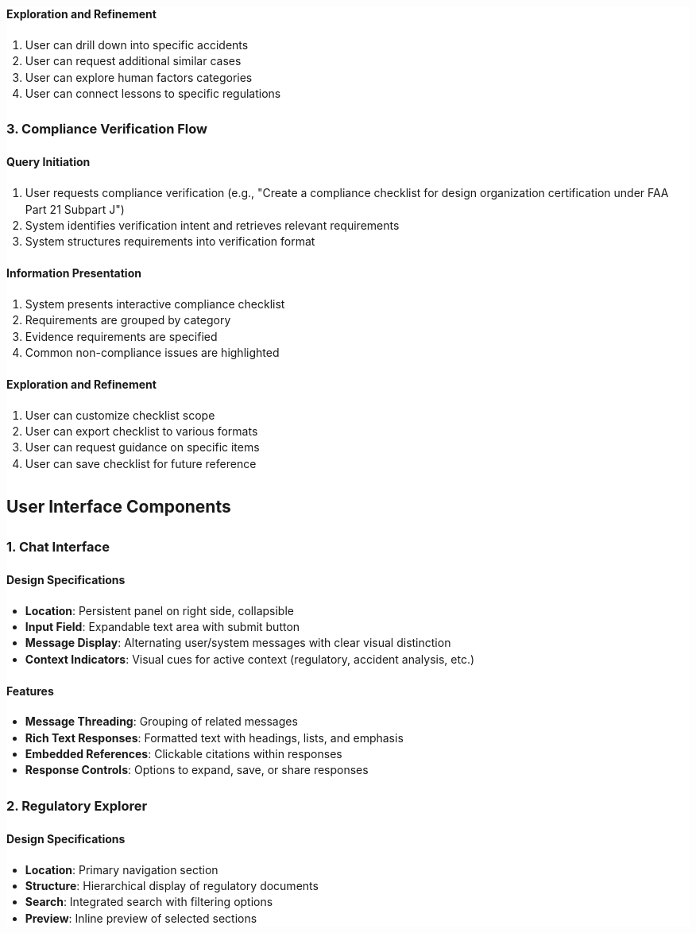 #### Exploration and Refinement
1. User can drill down into specific accidents
2. User can request additional similar cases
3. User can explore human factors categories
4. User can connect lessons to specific regulations

### 3. Compliance Verification Flow

#### Query Initiation
1. User requests compliance verification (e.g., "Create a compliance checklist for design organization certification under FAA Part 21 Subpart J")
2. System identifies verification intent and retrieves relevant requirements
3. System structures requirements into verification format

#### Information Presentation
1. System presents interactive compliance checklist
2. Requirements are grouped by category
3. Evidence requirements are specified
4. Common non-compliance issues are highlighted

#### Exploration and Refinement
1. User can customize checklist scope
2. User can export checklist to various formats
3. User can request guidance on specific items
4. User can save checklist for future reference

## User Interface Components

### 1. Chat Interface

#### Design Specifications
- **Location**: Persistent panel on right side, collapsible
- **Input Field**: Expandable text area with submit button
- **Message Display**: Alternating user/system messages with clear visual distinction
- **Context Indicators**: Visual cues for active context (regulatory, accident analysis, etc.)

#### Features
- **Message Threading**: Grouping of related messages
- **Rich Text Responses**: Formatted text with headings, lists, and emphasis
- **Embedded References**: Clickable citations within responses
- **Response Controls**: Options to expand, save, or share responses

### 2. Regulatory Explorer

#### Design Specifications
- **Location**: Primary navigation section
- **Structure**: Hierarchical display of regulatory documents
- **Search**: Integrated search with filtering options
- **Preview**: Inline preview of selected sections
